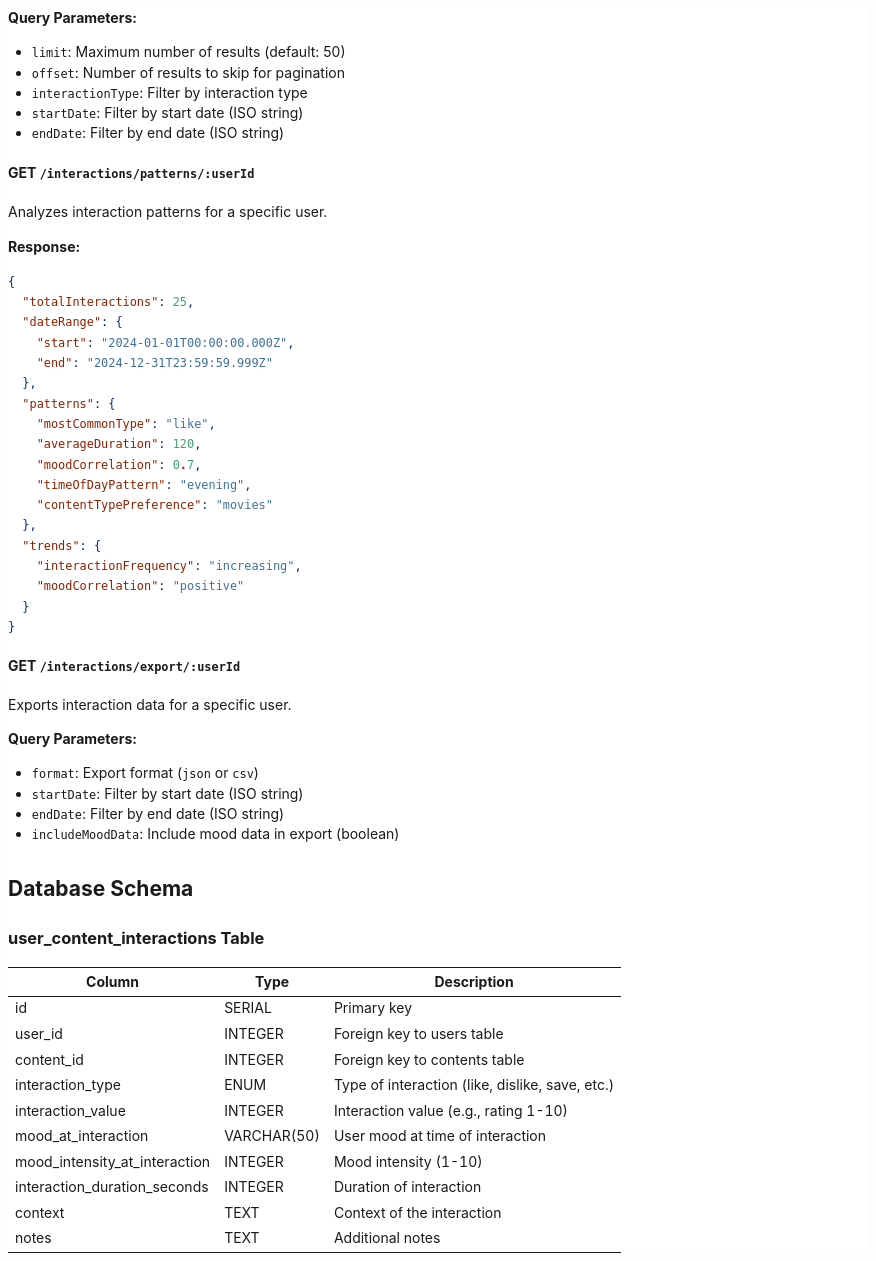 **Query Parameters:**
- `limit`: Maximum number of results (default: 50)
- `offset`: Number of results to skip for pagination
- `interactionType`: Filter by interaction type
- `startDate`: Filter by start date (ISO string)
- `endDate`: Filter by end date (ISO string)

#### GET `/interactions/patterns/:userId`
Analyzes interaction patterns for a specific user.

**Response:**
```json
{
  "totalInteractions": 25,
  "dateRange": {
    "start": "2024-01-01T00:00:00.000Z",
    "end": "2024-12-31T23:59:59.999Z"
  },
  "patterns": {
    "mostCommonType": "like",
    "averageDuration": 120,
    "moodCorrelation": 0.7,
    "timeOfDayPattern": "evening",
    "contentTypePreference": "movies"
  },
  "trends": {
    "interactionFrequency": "increasing",
    "moodCorrelation": "positive"
  }
}
```

#### GET `/interactions/export/:userId`
Exports interaction data for a specific user.

**Query Parameters:**
- `format`: Export format (`json` or `csv`)
- `startDate`: Filter by start date (ISO string)
- `endDate`: Filter by end date (ISO string)
- `includeMoodData`: Include mood data in export (boolean)

## Database Schema

### user_content_interactions Table

| Column | Type | Description |
|--------|------|-------------|
| id | SERIAL | Primary key |
| user_id | INTEGER | Foreign key to users table |
| content_id | INTEGER | Foreign key to contents table |
| interaction_type | ENUM | Type of interaction (like, dislike, save, etc.) |
| interaction_value | INTEGER | Interaction value (e.g., rating 1-10) |
| mood_at_interaction | VARCHAR(50) | User mood at time of interaction |
| mood_intensity_at_interaction | INTEGER | Mood intensity (1-10) |
| interaction_duration_seconds | INTEGER | Duration of interaction |
| context | TEXT | Context of the interaction |
| notes | TEXT | Additional notes |